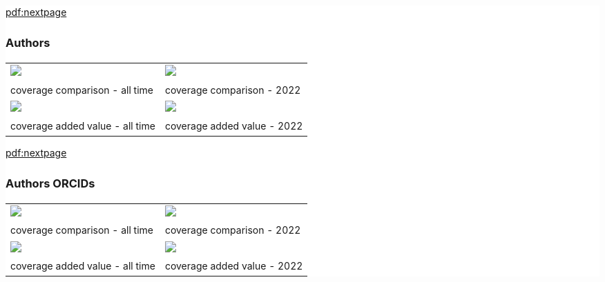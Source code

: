 

<pdf:nextpage>


### Authors






<table>
  <tr>
    <td valign="top"> <img src="C:\Users\Bianca\AppData\Local\Temp\precipy\output_cache\20\2068b7c7e37c10a8be11af19e0efe47060c7a77471e0d64bc580a59c267847ca.png"></td>
    <td valign="top"> <img src="C:\Users\Bianca\AppData\Local\Temp\precipy\output_cache\0b\0ba84e4811d58360551e195b44acbb3c2ef8967fafd16b9e9af7b38ac29df164.png"></td>
  </tr>
  <tr>
    <td>coverage comparison - all time</td>
    <td>coverage comparison - 2022</td>
  </tr>
<tr>
    <td valign="top"> <img src="C:\Users\Bianca\AppData\Local\Temp\precipy\output_cache\86\862201c185ffe5802addfd9e6c66e88e70efff9737f95b4b920750b629321f32.png"></td>
    <td valign="top"> <img src="C:\Users\Bianca\AppData\Local\Temp\precipy\output_cache\04\042f0174e83695bfd2025e86d875f48cf6ac92539a20aa189857be746bc455a5.png"></td>
  </tr>
  <tr>
    <td>coverage added value - all time</td>
    <td>coverage added value - 2022</td>
  </tr>
 </table>



<pdf:nextpage>


### Authors ORCIDs






<table>
  <tr>
    <td valign="top"> <img src="C:\Users\Bianca\AppData\Local\Temp\precipy\output_cache\63\634102622b2607c793441cea3d846a727d73aac3215703b9610d205ca4960a9f.png"></td>
    <td valign="top"> <img src="C:\Users\Bianca\AppData\Local\Temp\precipy\output_cache\bd\bd46f2399c50a40f9d401fedd9e3ec621f73a789f36af48e2b8550f82d9b0e2d.png"></td>
  </tr>
  <tr>
    <td>coverage comparison - all time</td>
    <td>coverage comparison - 2022</td>
  </tr>
<tr>
    <td valign="top"> <img src="C:\Users\Bianca\AppData\Local\Temp\precipy\output_cache\da\da7088c2a8013be09201c931f3a470dbce2dab4f8d37e660f9313ad186d4ea82.png"></td>
    <td valign="top"> <img src="C:\Users\Bianca\AppData\Local\Temp\precipy\output_cache\8b\8bce2d307289dda0ea3b23217f5b82ad9bbbe94d7042eb98235920a11acdcc4b.png"></td>
  </tr>
  <tr>
    <td>coverage added value - all time</td>
    <td>coverage added value - 2022</td>
  </tr>
 </table>
